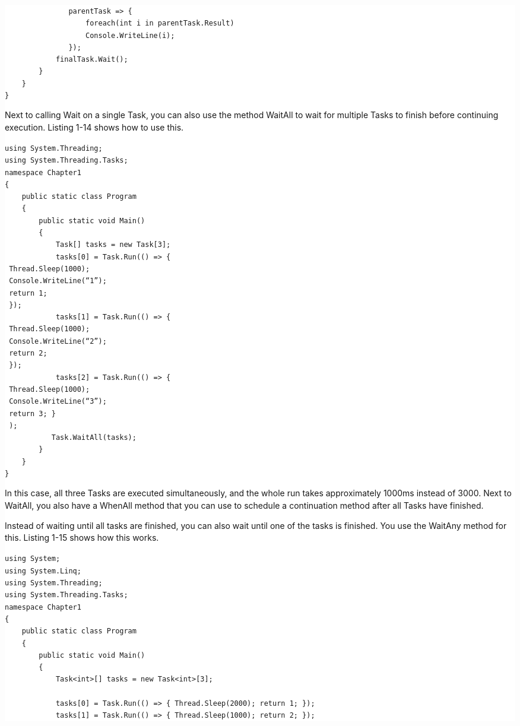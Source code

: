 ```:LISTING 1-13 Using a TaskFactory
               parentTask => {
                   foreach(int i in parentTask.Result)
                   Console.WriteLine(i);
               });
            finalTask.Wait();
        }
    }
}
```

Next to calling Wait on a single Task, you can also use the method WaitAll to wait for multiple Tasks to finish before continuing execution. Listing 1-14 shows how to use this.

```:LISTING 1-14 Using Task.WaitAll
using System.Threading;
using System.Threading.Tasks;
namespace Chapter1
{
    public static class Program
    {
        public static void Main()
        {
            Task[] tasks = new Task[3];
            tasks[0] = Task.Run(() => { 
 Thread.Sleep(1000); 
 Console.WriteLine(“1”);
 return 1; 
 });
            tasks[1] = Task.Run(() => { 
 Thread.Sleep(1000); 
 Console.WriteLine(“2”);
 return 2; 
 });
            tasks[2] = Task.Run(() => { 
 Thread.Sleep(1000); 
 Console.WriteLine(“3”);
 return 3; }
 );
           Task.WaitAll(tasks);
        }
    }
}
```

In this case, all three Tasks are executed simultaneously, and the whole run takes approximately 1000ms instead of 3000. Next to WaitAll, you also have a WhenAll method that you can use to schedule a continuation method after all Tasks have finished.

Instead of waiting until all tasks are finished, you can also wait until one of the tasks is finished. You use the WaitAny method for this. Listing 1-15 shows how this works.

```:LISTING 1-15 Using Task.WaitAny
using System;
using System.Linq;
using System.Threading;
using System.Threading.Tasks;
namespace Chapter1
{
    public static class Program
    {
        public static void Main()
        {
            Task<int>[] tasks = new Task<int>[3];

            tasks[0] = Task.Run(() => { Thread.Sleep(2000); return 1; });
            tasks[1] = Task.Run(() => { Thread.Sleep(1000); return 2; });
```